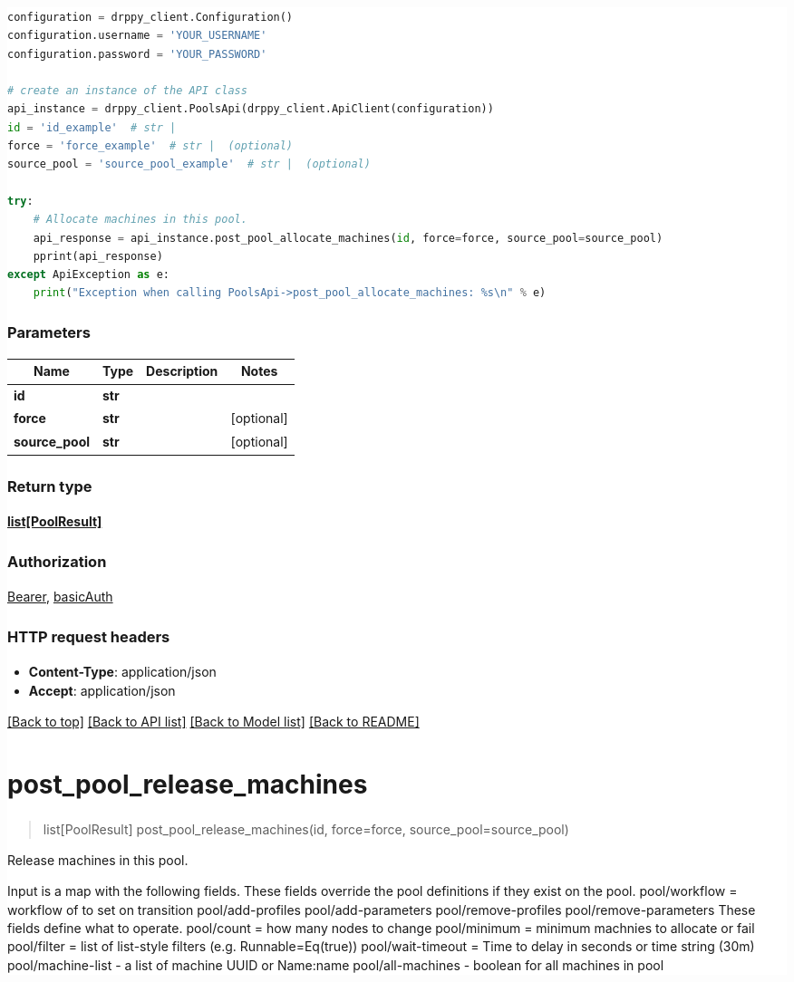 ```python
configuration = drppy_client.Configuration()
configuration.username = 'YOUR_USERNAME'
configuration.password = 'YOUR_PASSWORD'

# create an instance of the API class
api_instance = drppy_client.PoolsApi(drppy_client.ApiClient(configuration))
id = 'id_example'  # str | 
force = 'force_example'  # str |  (optional)
source_pool = 'source_pool_example'  # str |  (optional)

try:
    # Allocate machines in this pool.
    api_response = api_instance.post_pool_allocate_machines(id, force=force, source_pool=source_pool)
    pprint(api_response)
except ApiException as e:
    print("Exception when calling PoolsApi->post_pool_allocate_machines: %s\n" % e)
```

### Parameters

Name | Type | Description  | Notes
------------- | ------------- | ------------- | -------------
 **id** | **str**|  | 
 **force** | **str**|  | [optional] 
 **source_pool** | **str**|  | [optional] 

### Return type

[**list[PoolResult]**](PoolResult.md)

### Authorization

[Bearer](../README.md#Bearer), [basicAuth](../README.md#basicAuth)

### HTTP request headers

 - **Content-Type**: application/json
 - **Accept**: application/json

[[Back to top]](#) [[Back to API list]](../README.md#documentation-for-api-endpoints) [[Back to Model list]](../README.md#documentation-for-models) [[Back to README]](../README.md)

# **post_pool_release_machines**
> list[PoolResult] post_pool_release_machines(id, force=force, source_pool=source_pool)

Release machines in this pool.

Input is a map with the following fields.  These fields override the pool definitions if they exist on the pool. pool/workflow = workflow of to set on transition pool/add-profiles pool/add-parameters pool/remove-profiles pool/remove-parameters  These fields define what to operate. pool/count = how many nodes to change pool/minimum = minimum machnies to allocate or fail pool/filter = list of list-style filters (e.g. Runnable=Eq(true)) pool/wait-timeout = Time to delay in seconds or time string (30m) pool/machine-list - a list of machine UUID or Name:name pool/all-machines - boolean for all machines in pool
